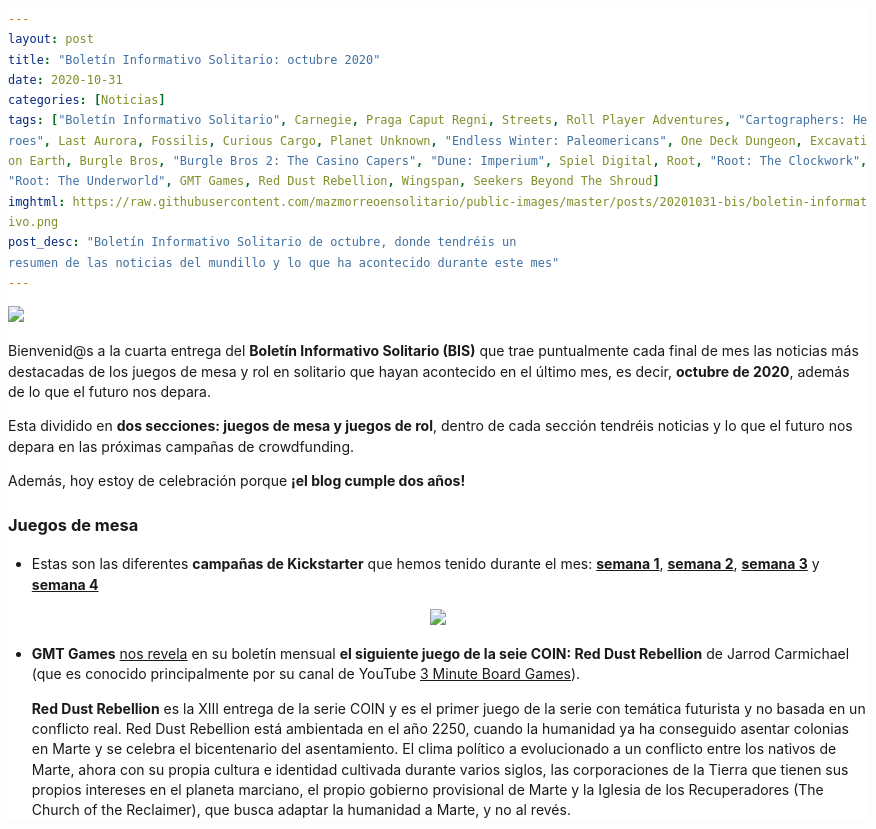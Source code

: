 ```yaml
---
layout: post
title: "Boletín Informativo Solitario: octubre 2020"
date: 2020-10-31
categories: [Noticias]
tags: ["Boletín Informativo Solitario", Carnegie, Praga Caput Regni, Streets, Roll Player Adventures, "Cartographers: Heroes", Last Aurora, Fossilis, Curious Cargo, Planet Unknown, "Endless Winter: Paleomericans", One Deck Dungeon, Excavation Earth, Burgle Bros, "Burgle Bros 2: The Casino Capers", "Dune: Imperium", Spiel Digital, Root, "Root: The Clockwork", "Root: The Underworld", GMT Games, Red Dust Rebellion, Wingspan, Seekers Beyond The Shroud]
imghtml: https://raw.githubusercontent.com/mazmorreoensolitario/public-images/master/posts/20201031-bis/boletin-informativo.png
post_desc: "Boletín Informativo Solitario de octubre, donde tendréis un
resumen de las noticias del mundillo y lo que ha acontecido durante este mes"
---
```


![](https://raw.githubusercontent.com/mazmorreoensolitario/public-images/master/posts/20201031-bis/boletin-informativo.png)

 Bienvenid@s a la cuarta entrega del **Boletín Informativo Solitario (BIS)**
 que trae puntualmente cada final de mes las noticias más destacadas de los
 juegos de mesa y rol en solitario que hayan acontecido en el último mes,
 es decir, **octubre de 2020**, además de lo que el futuro nos depara.
 
 Esta dividido en **dos secciones: juegos de mesa y juegos de rol**, dentro de
 cada sección tendréis noticias y lo que el futuro nos depara en las próximas
 campañas de crowdfunding.

 Además, hoy estoy de celebración porque **¡el blog cumple dos años!**

### Juegos de mesa

* Estas son las diferentes **campañas de Kickstarter** que hemos tenido durante
  el mes: **[semana 1]({{site.baseurl}}/2020/10/04/crowdfunding-0928-1004/)**,
  **[semana 2]({{site.baseurl}}/2020/10/11/crowdfunding-1005-1011/)**,
  **[semana 3]({{site.baseurl}}/2020/10/18/crowdfunding-1012-1018/)** y
  **[semana 4]({{site.baseurl}}/2020/10/25/crowdfunding-1019-1025/)**
  
<p align="center"><img
src="https://cf.geekdo-images.com/nOX6mxOobJvVPEwaTSJSMA__imagepage/img/T5rQznEe-xo_jWg4SQ3MB_TkNzo=/fit-in/900x600/filters:no_upscale():strip_icc()/pic5729611.jpg"></p> 
  
* **GMT Games** [nos
  revela](https://mailchi.mp/1d43a6cba5ba/october-22-update-from-gmt-new-p500s-production-update-and-more)
  en su boletín mensual **el siguiente juego de la seie COIN: Red Dust
  Rebellion** de  Jarrod Carmichael (que es conocido principalmente por su
  canal de YouTube
  [3 Minute Board Games](https://www.youtube.com/channel/UCFkpP6mxunxD4unmS3_64aQ)).
  
  **Red Dust Rebellion** es la XIII entrega de la serie COIN y es el primer
    juego de la serie con temática futurista y no basada en un conflicto real.
    Red Dust Rebellion está ambientada en el año 2250, cuando la humanidad ya
    ha conseguido asentar colonias en Marte y se celebra el bicentenario del
    asentamiento. El clima político a evolucionado a un conflicto entre los
    nativos de Marte, ahora con su propia cultura e identidad cultivada durante
    varios siglos, las corporaciones de la Tierra que tienen sus propios
    intereses en el planeta marciano, el propio gobierno provisional
    de Marte y la Iglesia de los Recuperadores (The Church of the Reclaimer),
    que busca adaptar la humanidad a Marte, y no al revés.
  